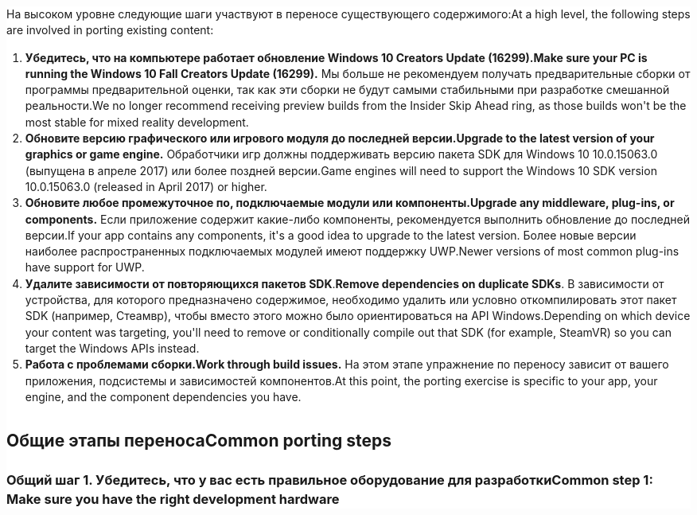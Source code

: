<span data-ttu-id="58f5c-112">На высоком уровне следующие шаги участвуют в переносе существующего содержимого:</span><span class="sxs-lookup"><span data-stu-id="58f5c-112">At a high level, the following steps are involved in porting existing content:</span></span>
1. <span data-ttu-id="58f5c-113">**Убедитесь, что на компьютере работает обновление Windows 10 Creators Update (16299).**</span><span class="sxs-lookup"><span data-stu-id="58f5c-113">**Make sure your PC is running the Windows 10 Fall Creators Update (16299).**</span></span> <span data-ttu-id="58f5c-114">Мы больше не рекомендуем получать предварительные сборки от программы предварительной оценки, так как эти сборки не будут самыми стабильными при разработке смешанной реальности.</span><span class="sxs-lookup"><span data-stu-id="58f5c-114">We no longer recommend receiving preview builds from the Insider Skip Ahead ring, as those builds won't be the most stable for mixed reality development.</span></span>
2. <span data-ttu-id="58f5c-115">**Обновите версию графического или игрового модуля до последней версии.**</span><span class="sxs-lookup"><span data-stu-id="58f5c-115">**Upgrade to the latest version of your graphics or game engine.**</span></span> <span data-ttu-id="58f5c-116">Обработчики игр должны поддерживать версию пакета SDK для Windows 10 10.0.15063.0 (выпущена в апреле 2017) или более поздней версии.</span><span class="sxs-lookup"><span data-stu-id="58f5c-116">Game engines will need to support the Windows 10 SDK version 10.0.15063.0 (released in April 2017) or higher.</span></span>
3. <span data-ttu-id="58f5c-117">**Обновите любое промежуточное по, подключаемые модули или компоненты.**</span><span class="sxs-lookup"><span data-stu-id="58f5c-117">**Upgrade any middleware, plug-ins, or components.**</span></span> <span data-ttu-id="58f5c-118">Если приложение содержит какие-либо компоненты, рекомендуется выполнить обновление до последней версии.</span><span class="sxs-lookup"><span data-stu-id="58f5c-118">If your app contains any components, it's a good idea to upgrade to the latest version.</span></span> <span data-ttu-id="58f5c-119">Более новые версии наиболее распространенных подключаемых модулей имеют поддержку UWP.</span><span class="sxs-lookup"><span data-stu-id="58f5c-119">Newer versions of most common plug-ins have support for UWP.</span></span>
4. <span data-ttu-id="58f5c-120">**Удалите зависимости от повторяющихся пакетов SDK**.</span><span class="sxs-lookup"><span data-stu-id="58f5c-120">**Remove dependencies on duplicate SDKs**.</span></span> <span data-ttu-id="58f5c-121">В зависимости от устройства, для которого предназначено содержимое, необходимо удалить или условно откомпилировать этот пакет SDK (например, Стеамвр), чтобы вместо этого можно было ориентироваться на API Windows.</span><span class="sxs-lookup"><span data-stu-id="58f5c-121">Depending on which device your content was targeting, you'll need to remove or conditionally compile out that SDK (for example, SteamVR) so you can target the Windows APIs instead.</span></span>
5. <span data-ttu-id="58f5c-122">**Работа с проблемами сборки.**</span><span class="sxs-lookup"><span data-stu-id="58f5c-122">**Work through build issues.**</span></span> <span data-ttu-id="58f5c-123">На этом этапе упражнение по переносу зависит от вашего приложения, подсистемы и зависимостей компонентов.</span><span class="sxs-lookup"><span data-stu-id="58f5c-123">At this point, the porting exercise is specific to your app, your engine, and the component dependencies you have.</span></span>

## <a name="common-porting-steps"></a><span data-ttu-id="58f5c-124">Общие этапы переноса</span><span class="sxs-lookup"><span data-stu-id="58f5c-124">Common porting steps</span></span>

### <a name="common-step-1-make-sure-you-have-the-right-development-hardware"></a><span data-ttu-id="58f5c-125">Общий шаг 1. Убедитесь, что у вас есть правильное оборудование для разработки</span><span class="sxs-lookup"><span data-stu-id="58f5c-125">Common step 1: Make sure you have the right development hardware</span></span>
